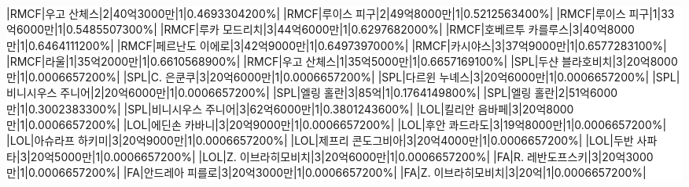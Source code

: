|RMCF|우고 산체스|2|40억3000만|1|0.4693304200%|
|RMCF|루이스 피구|2|49억8000만|1|0.5212563400%|
|RMCF|루이스 피구|1|33억6000만|1|0.5485507300%|
|RMCF|루카 모드리치|3|44억6000만|1|0.6297682000%|
|RMCF|호베르투 카를루스|3|40억8000만|1|0.6464111200%|
|RMCF|페르난도 이에로|3|42억9000만|1|0.6497397000%|
|RMCF|카시야스|3|37억9000만|1|0.6577283100%|
|RMCF|라울|1|35억2000만|1|0.6610568900%|
|RMCF|우고 산체스|1|35억5000만|1|0.6657169100%|
|SPL|두샨 블라호비치|3|20억8000만|1|0.0006657200%|
|SPL|C. 은쿤쿠|3|20억6000만|1|0.0006657200%|
|SPL|다르윈 누녜스|3|20억6000만|1|0.0006657200%|
|SPL|비니시우스 주니어|2|20억6000만|1|0.0006657200%|
|SPL|엘링 홀란|3|85억|1|0.1764149800%|
|SPL|엘링 홀란|2|51억6000만|1|0.3002383300%|
|SPL|비니시우스 주니어|3|62억6000만|1|0.3801243600%|
|LOL|킬리안 음바페|3|20억8000만|1|0.0006657200%|
|LOL|에딘손 카바니|3|20억9000만|1|0.0006657200%|
|LOL|후안 콰드라도|3|19억8000만|1|0.0006657200%|
|LOL|아슈라프 하키미|3|20억9000만|1|0.0006657200%|
|LOL|제프리 콘도그비아|3|20억4000만|1|0.0006657200%|
|LOL|두반 사파타|3|20억5000만|1|0.0006657200%|
|LOL|Z. 이브라히모비치|3|20억6000만|1|0.0006657200%|
|FA|R. 레반도프스키|3|20억3000만|1|0.0006657200%|
|FA|안드레아 피를로|3|20억3000만|1|0.0006657200%|
|FA|Z. 이브라히모비치|3|20억|1|0.0006657200%|
